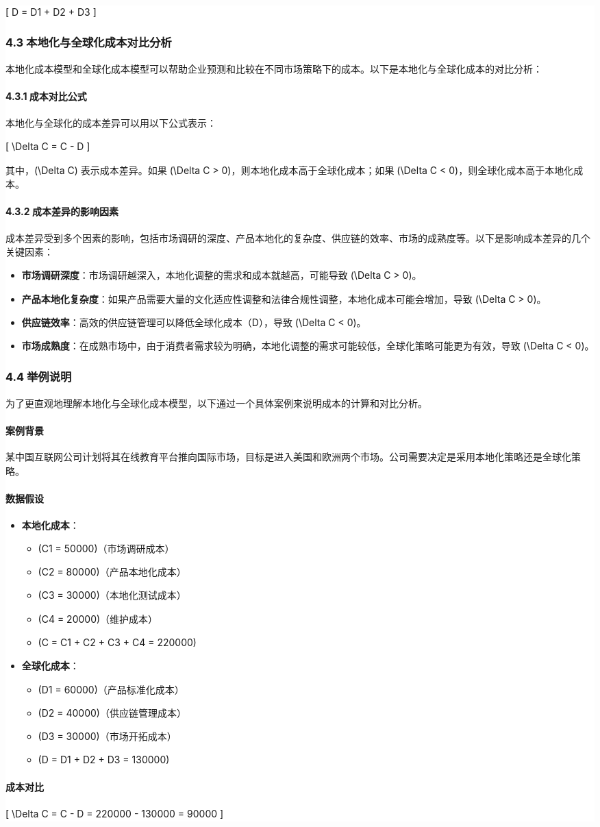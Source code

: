 \[ D = D1 + D2 + D3 \]

### 4.3 本地化与全球化成本对比分析

本地化成本模型和全球化成本模型可以帮助企业预测和比较在不同市场策略下的成本。以下是本地化与全球化成本的对比分析：

#### 4.3.1 成本对比公式

本地化与全球化的成本差异可以用以下公式表示：

\[ \Delta C = C - D \]

其中，\(\Delta C\) 表示成本差异。如果 \(\Delta C > 0\)，则本地化成本高于全球化成本；如果 \(\Delta C < 0\)，则全球化成本高于本地化成本。

#### 4.3.2 成本差异的影响因素

成本差异受到多个因素的影响，包括市场调研的深度、产品本地化的复杂度、供应链的效率、市场的成熟度等。以下是影响成本差异的几个关键因素：

- **市场调研深度**：市场调研越深入，本地化调整的需求和成本就越高，可能导致 \(\Delta C > 0\)。

- **产品本地化复杂度**：如果产品需要大量的文化适应性调整和法律合规性调整，本地化成本可能会增加，导致 \(\Delta C > 0\)。

- **供应链效率**：高效的供应链管理可以降低全球化成本（D），导致 \(\Delta C < 0\)。

- **市场成熟度**：在成熟市场中，由于消费者需求较为明确，本地化调整的需求可能较低，全球化策略可能更为有效，导致 \(\Delta C < 0\)。

### 4.4 举例说明

为了更直观地理解本地化与全球化成本模型，以下通过一个具体案例来说明成本的计算和对比分析。

#### 案例背景

某中国互联网公司计划将其在线教育平台推向国际市场，目标是进入美国和欧洲两个市场。公司需要决定是采用本地化策略还是全球化策略。

#### 数据假设

- **本地化成本**：

  - \(C1 = 50000\)（市场调研成本）

  - \(C2 = 80000\)（产品本地化成本）

  - \(C3 = 30000\)（本地化测试成本）

  - \(C4 = 20000\)（维护成本）

  - \(C = C1 + C2 + C3 + C4 = 220000\)

- **全球化成本**：

  - \(D1 = 60000\)（产品标准化成本）

  - \(D2 = 40000\)（供应链管理成本）

  - \(D3 = 30000\)（市场开拓成本）

  - \(D = D1 + D2 + D3 = 130000\)

#### 成本对比

\[ \Delta C = C - D = 220000 - 130000 = 90000 \]
